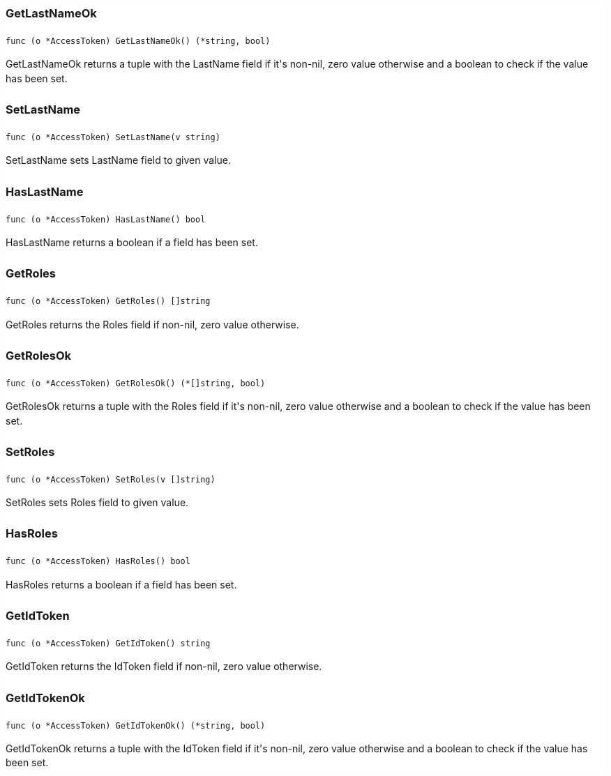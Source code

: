 ### GetLastNameOk

`func (o *AccessToken) GetLastNameOk() (*string, bool)`

GetLastNameOk returns a tuple with the LastName field if it's non-nil, zero value otherwise
and a boolean to check if the value has been set.

### SetLastName

`func (o *AccessToken) SetLastName(v string)`

SetLastName sets LastName field to given value.

### HasLastName

`func (o *AccessToken) HasLastName() bool`

HasLastName returns a boolean if a field has been set.

### GetRoles

`func (o *AccessToken) GetRoles() []string`

GetRoles returns the Roles field if non-nil, zero value otherwise.

### GetRolesOk

`func (o *AccessToken) GetRolesOk() (*[]string, bool)`

GetRolesOk returns a tuple with the Roles field if it's non-nil, zero value otherwise
and a boolean to check if the value has been set.

### SetRoles

`func (o *AccessToken) SetRoles(v []string)`

SetRoles sets Roles field to given value.

### HasRoles

`func (o *AccessToken) HasRoles() bool`

HasRoles returns a boolean if a field has been set.

### GetIdToken

`func (o *AccessToken) GetIdToken() string`

GetIdToken returns the IdToken field if non-nil, zero value otherwise.

### GetIdTokenOk

`func (o *AccessToken) GetIdTokenOk() (*string, bool)`

GetIdTokenOk returns a tuple with the IdToken field if it's non-nil, zero value otherwise
and a boolean to check if the value has been set.

